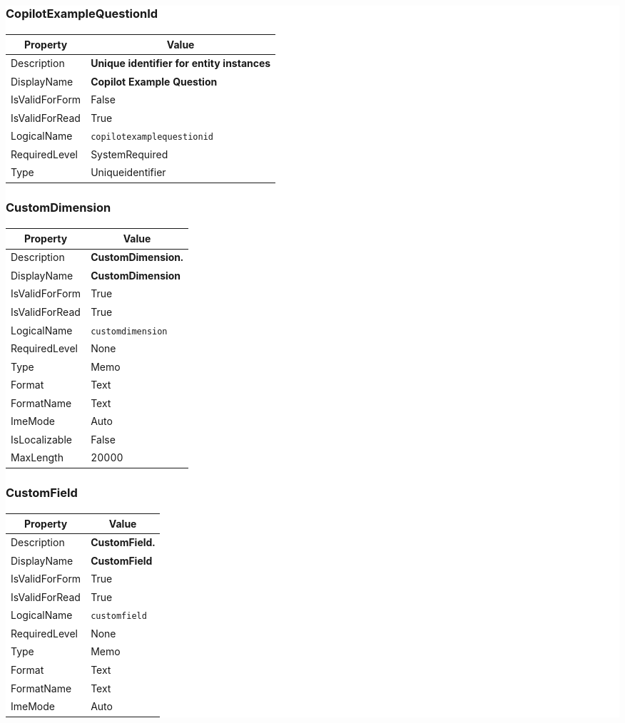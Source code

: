 ### <a name="BKMK_CopilotExampleQuestionId"></a> CopilotExampleQuestionId

|Property|Value|
|---|---|
|Description|**Unique identifier for entity instances**|
|DisplayName|**Copilot Example Question**|
|IsValidForForm|False|
|IsValidForRead|True|
|LogicalName|`copilotexamplequestionid`|
|RequiredLevel|SystemRequired|
|Type|Uniqueidentifier|

### <a name="BKMK_CustomDimension"></a> CustomDimension

|Property|Value|
|---|---|
|Description|**CustomDimension.**|
|DisplayName|**CustomDimension**|
|IsValidForForm|True|
|IsValidForRead|True|
|LogicalName|`customdimension`|
|RequiredLevel|None|
|Type|Memo|
|Format|Text|
|FormatName|Text|
|ImeMode|Auto|
|IsLocalizable|False|
|MaxLength|20000|

### <a name="BKMK_CustomField"></a> CustomField

|Property|Value|
|---|---|
|Description|**CustomField.**|
|DisplayName|**CustomField**|
|IsValidForForm|True|
|IsValidForRead|True|
|LogicalName|`customfield`|
|RequiredLevel|None|
|Type|Memo|
|Format|Text|
|FormatName|Text|
|ImeMode|Auto|
